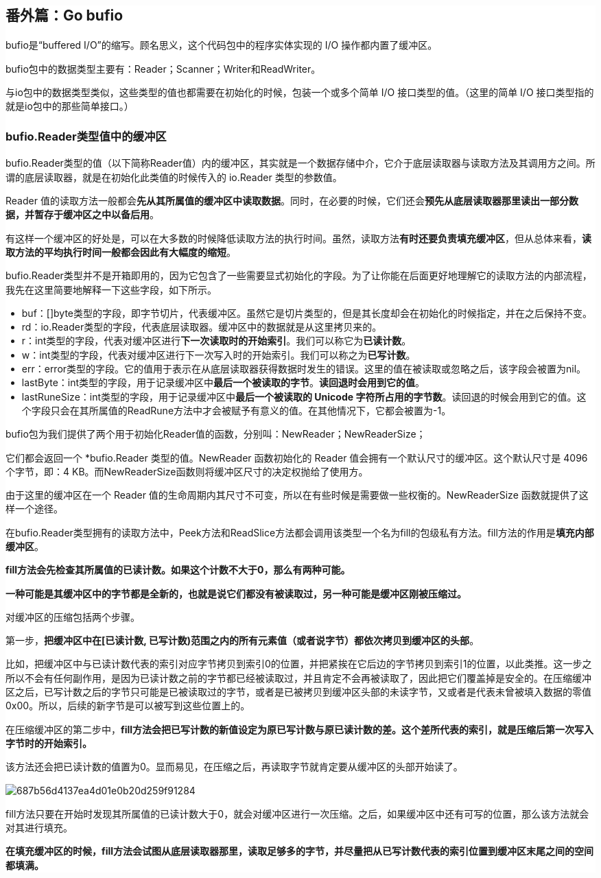 ## 番外篇：Go bufio 

bufio是“buffered I/O”的缩写。顾名思义，这个代码包中的程序实体实现的 I/O 操作都内置了缓冲区。

bufio包中的数据类型主要有：Reader；Scanner；Writer和ReadWriter。

与io包中的数据类型类似，这些类型的值也都需要在初始化的时候，包装一个或多个简单 I/O 接口类型的值。（这里的简单 I/O 接口类型指的就是io包中的那些简单接口。）

### bufio.Reader类型值中的缓冲区

bufio.Reader类型的值（以下简称Reader值）内的缓冲区，其实就是一个数据存储中介，它介于底层读取器与读取方法及其调用方之间。所谓的底层读取器，就是在初始化此类值的时候传入的 io.Reader 类型的参数值。

Reader 值的读取方法一般都会**先从其所属值的缓冲区中读取数据**。同时，在必要的时候，它们还会**预先从底层读取器那里读出一部分数据，并暂存于缓冲区之中以备后用**。

有这样一个缓冲区的好处是，可以在大多数的时候降低读取方法的执行时间。虽然，读取方法**有时还要负责填充缓冲区**，但从总体来看，**读取方法的平均执行时间一般都会因此有大幅度的缩短**。

bufio.Reader类型并不是开箱即用的，因为它包含了一些需要显式初始化的字段。为了让你能在后面更好地理解它的读取方法的内部流程，我先在这里简要地解释一下这些字段，如下所示。

- buf：[]byte类型的字段，即字节切片，代表缓冲区。虽然它是切片类型的，但是其长度却会在初始化的时候指定，并在之后保持不变。
- rd：io.Reader类型的字段，代表底层读取器。缓冲区中的数据就是从这里拷贝来的。
- r：int类型的字段，代表对缓冲区进行**下一次读取时的开始索引**。我们可以称它为**已读计数**。
- w：int类型的字段，代表对缓冲区进行下一次写入时的开始索引。我们可以称之为**已写计数**。
- err：error类型的字段。它的值用于表示在从底层读取器获得数据时发生的错误。这里的值在被读取或忽略之后，该字段会被置为nil。
- lastByte：int类型的字段，用于记录缓冲区中**最后一个被读取的字节**。**读回退时会用到它的值**。
- lastRuneSize：int类型的字段，用于记录缓冲区中**最后一个被读取的 Unicode 字符所占用的字节数**。读回退的时候会用到它的值。这个字段只会在其所属值的ReadRune方法中才会被赋予有意义的值。在其他情况下，它都会被置为-1。

bufio包为我们提供了两个用于初始化Reader值的函数，分别叫：NewReader；NewReaderSize；

它们都会返回一个 *bufio.Reader 类型的值。NewReader 函数初始化的 Reader 值会拥有一个默认尺寸的缓冲区。这个默认尺寸是 4096 个字节，即：4 KB。而NewReaderSize函数则将缓冲区尺寸的决定权抛给了使用方。

由于这里的缓冲区在一个 Reader 值的生命周期内其尺寸不可变，所以在有些时候是需要做一些权衡的。NewReaderSize 函数就提供了这样一个途径。

在bufio.Reader类型拥有的读取方法中，Peek方法和ReadSlice方法都会调用该类型一个名为fill的包级私有方法。fill方法的作用是**填充内部缓冲区**。

**fill方法会先检查其所属值的已读计数。如果这个计数不大于0，那么有两种可能。**

**一种可能是其缓冲区中的字节都是全新的，也就是说它们都没有被读取过，另一种可能是缓冲区刚被压缩过。**

对缓冲区的压缩包括两个步骤。

第一步，**把缓冲区中在[已读计数, 已写计数)范围之内的所有元素值（或者说字节）都依次拷贝到缓冲区的头部**。

比如，把缓冲区中与已读计数代表的索引对应字节拷贝到索引0的位置，并把紧挨在它后边的字节拷贝到索引1的位置，以此类推。这一步之所以不会有任何副作用，是因为已读计数之前的字节都已经被读取过，并且肯定不会再被读取了，因此把它们覆盖掉是安全的。在压缩缓冲区之后，已写计数之后的字节只可能是已被读取过的字节，或者是已被拷贝到缓冲区头部的未读字节，又或者是代表未曾被填入数据的零值0x00。所以，后续的新字节是可以被写到这些位置上的。

在压缩缓冲区的第二步中，**fill方法会把已写计数的新值设定为原已写计数与原已读计数的差。这个差所代表的索引，就是压缩后第一次写入字节时的开始索引。**

该方法还会把已读计数的值置为0。显而易见，在压缩之后，再读取字节就肯定要从缓冲区的头部开始读了。

![687b56d4137ea4d01e0b20d259f91284](https://static001.geekbang.org/resource/image/68/84/687b56d4137ea4d01e0b20d259f91284.png)



fill方法只要在开始时发现其所属值的已读计数大于0，就会对缓冲区进行一次压缩。之后，如果缓冲区中还有可写的位置，那么该方法就会对其进行填充。

**在填充缓冲区的时候，fill方法会试图从底层读取器那里，读取足够多的字节，并尽量把从已写计数代表的索引位置到缓冲区末尾之间的空间都填满。**
